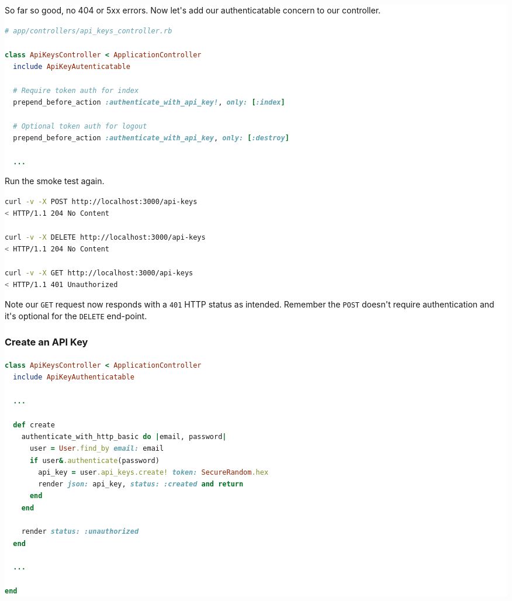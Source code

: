 So far so good, no 404 or 5xx errors.  Now let's add our authenticatable concern to our controller.

```ruby
# app/controllers/api_keys_controller.rb

class ApiKeysController < ApplicationController
  include ApiKeyAutenticatable

  # Require token auth for index
  prepend_before_action :authenticate_with_api_key!, only: [:index]

  # Optional token auth for logout
  prepend_before_action :authenticate_with_api_key, only: [:destroy]

  ...
```

Run the smoke test again.

```bash
curl -v -X POST http://localhost:3000/api-keys
< HTTP/1.1 204 No Content

curl -v -X DELETE http://localhost:3000/api-keys
< HTTP/1.1 204 No Content

curl -v -X GET http://localhost:3000/api-keys
< HTTP/1.1 401 Unauthorized
```

Note our `GET` request now responds with a `401` HTTP status as intended.  Remember the `POST` doesn't require authentication and it's optional for the `DELETE` end-point.


### Create an API Key

```ruby
class ApiKeysController < ApplicationController
  include ApiKeyAuthenticatable

  ...

  def create
    authenticate_with_http_basic do |email, password|
      user = User.find_by email: email
      if user&.authenticate(password)
        api_key = user.api_keys.create! token: SecureRandom.hex
        render json: api_key, status: :created and return
      end
    end

    render status: :unauthorized
  end

  ...

end
```

